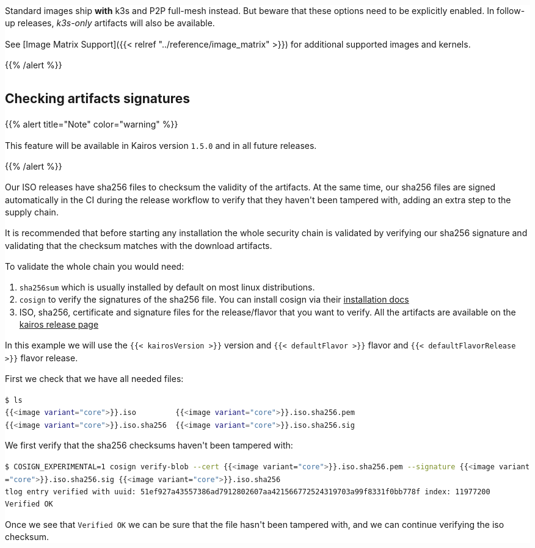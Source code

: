 Standard images ship **with** k3s and P2P full-mesh instead. But beware that these options need to be explicitly enabled.
In follow-up releases, _k3s-only_ artifacts will also be available.

See [Image Matrix Support]({{< relref "../reference/image_matrix" >}}) for additional supported images and kernels.

{{% /alert %}}


## Checking artifacts signatures

{{% alert title="Note" color="warning" %}}

This feature will be available in Kairos version `1.5.0` and in all future releases.

{{% /alert %}}

Our ISO releases have sha256 files to checksum the validity of the artifacts. At the same time, our sha256 files are signed automatically in the CI during the 
release workflow to verify that they haven't been tampered with, adding an extra step to the supply chain. 

It is recommended that before starting any installation the whole security chain is validated by verifying our sha256 signature and validating that the checksum matches with the download artifacts.


To validate the whole chain you would need:

1. `sha256sum` which is usually installed by default on most linux distributions.
2. `cosign` to verify the signatures of the sha256 file. You can install cosign via their [installation docs](https://docs.sigstore.dev/cosign/installation/)
3. ISO, sha256, certificate and signature files for the release/flavor that you want to verify. All the artifacts are available on the [kairos release page](https://github.com/kairos-io/kairos/releases)


In this example we will use the `{{< kairosVersion >}}` version and `{{< defaultFlavor >}}` flavor and `{{< defaultFlavorRelease >}}` flavor release.

First we check that we have all needed files:

```bash
$ ls      
{{<image variant="core">}}.iso         {{<image variant="core">}}.iso.sha256.pem
{{<image variant="core">}}.iso.sha256  {{<image variant="core">}}.iso.sha256.sig
```

We first verify that the sha256 checksums haven't been tampered with:

```bash
$ COSIGN_EXPERIMENTAL=1 cosign verify-blob --cert {{<image variant="core">}}.iso.sha256.pem --signature {{<image variant="core">}}.iso.sha256.sig {{<image variant="core">}}.iso.sha256 
tlog entry verified with uuid: 51ef927a43557386ad7912802607aa421566772524319703a99f8331f0bb778f index: 11977200
Verified OK
```

Once we see that `Verified OK` we can be sure that the file hasn't been tampered with, and we can continue verifying the iso checksum.
